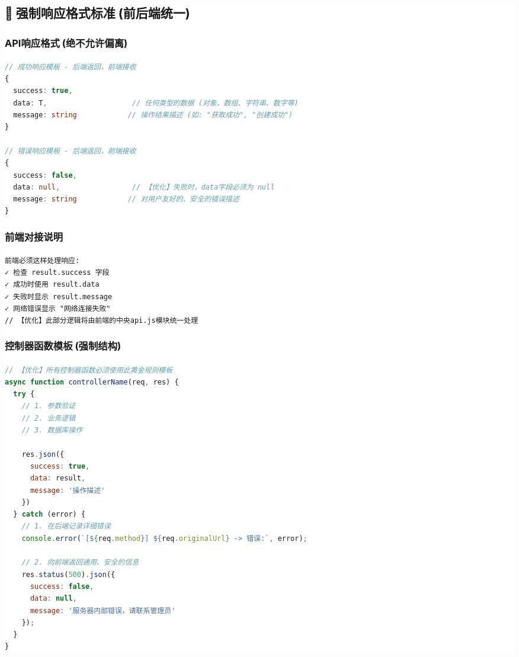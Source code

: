 ## 🔴 强制响应格式标准 (前后端统一)

### API响应格式 (绝不允许偏离)
```typescript
// 成功响应模板 - 后端返回，前端接收
{
  success: true,
  data: T,                    // 任何类型的数据 (对象、数组、字符串、数字等)
  message: string            // 操作结果描述 (如: "获取成功", "创建成功")
}

// 错误响应模板 - 后端返回，前端接收  
{
  success: false,
  data: null,                 // 【优化】失败时，data字段必须为 null
  message: string            // 对用户友好的、安全的错误描述
}
```

### 前端对接说明
```
前端必须这样处理响应:
✓ 检查 result.success 字段
✓ 成功时使用 result.data 
✓ 失败时显示 result.message
✓ 网络错误显示 "网络连接失败"
// 【优化】此部分逻辑将由前端的中央api.js模块统一处理
```

### 控制器函数模板 (强制结构)
```javascript
// 【优化】所有控制器函数必须使用此黄金规则模板
async function controllerName(req, res) {
  try {
    // 1. 参数验证
    // 2. 业务逻辑
    // 3. 数据库操作
    
    res.json({
      success: true,
      data: result,
      message: '操作描述'
    })
  } catch (error) {
    // 1. 在后端记录详细错误
    console.error(`[${req.method}] ${req.originalUrl} -> 错误:`, error);
    
    // 2. 向前端返回通用、安全的信息
    res.status(500).json({
      success: false,
      data: null,
      message: '服务器内部错误，请联系管理员'
    });
  }
}
```
